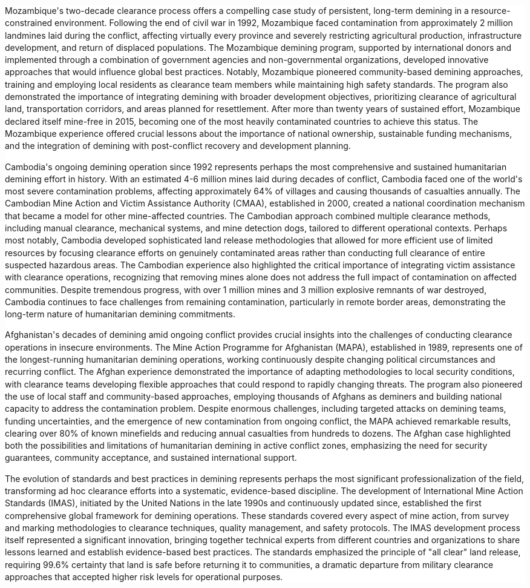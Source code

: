 Mozambique's two-decade clearance process offers a compelling case study of persistent, long-term demining in a resource-constrained environment. Following the end of civil war in 1992, Mozambique faced contamination from approximately 2 million landmines laid during the conflict, affecting virtually every province and severely restricting agricultural production, infrastructure development, and return of displaced populations. The Mozambique demining program, supported by international donors and implemented through a combination of government agencies and non-governmental organizations, developed innovative approaches that would influence global best practices. Notably, Mozambique pioneered community-based demining approaches, training and employing local residents as clearance team members while maintaining high safety standards. The program also demonstrated the importance of integrating demining with broader development objectives, prioritizing clearance of agricultural land, transportation corridors, and areas planned for resettlement. After more than twenty years of sustained effort, Mozambique declared itself mine-free in 2015, becoming one of the most heavily contaminated countries to achieve this status. The Mozambique experience offered crucial lessons about the importance of national ownership, sustainable funding mechanisms, and the integration of demining with post-conflict recovery and development planning.

Cambodia's ongoing demining operation since 1992 represents perhaps the most comprehensive and sustained humanitarian demining effort in history. With an estimated 4-6 million mines laid during decades of conflict, Cambodia faced one of the world's most severe contamination problems, affecting approximately 64% of villages and causing thousands of casualties annually. The Cambodian Mine Action and Victim Assistance Authority (CMAA), established in 2000, created a national coordination mechanism that became a model for other mine-affected countries. The Cambodian approach combined multiple clearance methods, including manual clearance, mechanical systems, and mine detection dogs, tailored to different operational contexts. Perhaps most notably, Cambodia developed sophisticated land release methodologies that allowed for more efficient use of limited resources by focusing clearance efforts on genuinely contaminated areas rather than conducting full clearance of entire suspected hazardous areas. The Cambodian experience also highlighted the critical importance of integrating victim assistance with clearance operations, recognizing that removing mines alone does not address the full impact of contamination on affected communities. Despite tremendous progress, with over 1 million mines and 3 million explosive remnants of war destroyed, Cambodia continues to face challenges from remaining contamination, particularly in remote border areas, demonstrating the long-term nature of humanitarian demining commitments.

Afghanistan's decades of demining amid ongoing conflict provides crucial insights into the challenges of conducting clearance operations in insecure environments. The Mine Action Programme for Afghanistan (MAPA), established in 1989, represents one of the longest-running humanitarian demining operations, working continuously despite changing political circumstances and recurring conflict. The Afghan experience demonstrated the importance of adapting methodologies to local security conditions, with clearance teams developing flexible approaches that could respond to rapidly changing threats. The program also pioneered the use of local staff and community-based approaches, employing thousands of Afghans as deminers and building national capacity to address the contamination problem. Despite enormous challenges, including targeted attacks on demining teams, funding uncertainties, and the emergence of new contamination from ongoing conflict, the MAPA achieved remarkable results, clearing over 80% of known minefields and reducing annual casualties from hundreds to dozens. The Afghan case highlighted both the possibilities and limitations of humanitarian demining in active conflict zones, emphasizing the need for security guarantees, community acceptance, and sustained international support.

The evolution of standards and best practices in demining represents perhaps the most significant professionalization of the field, transforming ad hoc clearance efforts into a systematic, evidence-based discipline. The development of International Mine Action Standards (IMAS), initiated by the United Nations in the late 1990s and continuously updated since, established the first comprehensive global framework for demining operations. These standards covered every aspect of mine action, from survey and marking methodologies to clearance techniques, quality management, and safety protocols. The IMAS development process itself represented a significant innovation, bringing together technical experts from different countries and organizations to share lessons learned and establish evidence-based best practices. The standards emphasized the principle of "all clear" land release, requiring 99.6% certainty that land is safe before returning it to communities, a dramatic departure from military clearance approaches that accepted higher risk levels for operational purposes.
